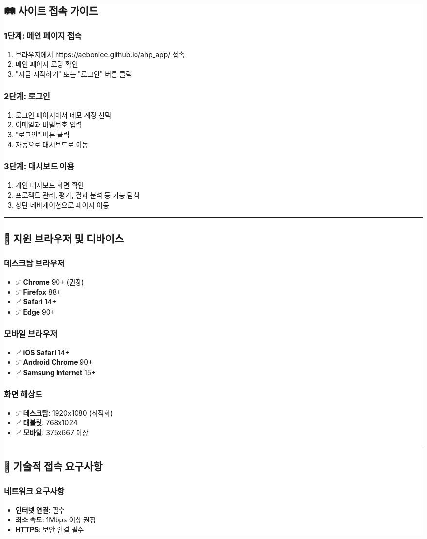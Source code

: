 
## 🛤️ 사이트 접속 가이드

### 1단계: 메인 페이지 접속
1. 브라우저에서 https://aebonlee.github.io/ahp_app/ 접속
2. 메인 페이지 로딩 확인
3. "지금 시작하기" 또는 "로그인" 버튼 클릭

### 2단계: 로그인
1. 로그인 페이지에서 데모 계정 선택
2. 이메일과 비밀번호 입력
3. "로그인" 버튼 클릭
4. 자동으로 대시보드로 이동

### 3단계: 대시보드 이용
1. 개인 대시보드 화면 확인
2. 프로젝트 관리, 평가, 결과 분석 등 기능 탐색
3. 상단 네비게이션으로 페이지 이동

---

## 📱 지원 브라우저 및 디바이스

### 데스크탑 브라우저
- ✅ **Chrome** 90+ (권장)
- ✅ **Firefox** 88+
- ✅ **Safari** 14+
- ✅ **Edge** 90+

### 모바일 브라우저
- ✅ **iOS Safari** 14+
- ✅ **Android Chrome** 90+
- ✅ **Samsung Internet** 15+

### 화면 해상도
- ✅ **데스크탑**: 1920x1080 (최적화)
- ✅ **태블릿**: 768x1024
- ✅ **모바일**: 375x667 이상

---

## 🔧 기술적 접속 요구사항

### 네트워크 요구사항
- **인터넷 연결**: 필수
- **최소 속도**: 1Mbps 이상 권장
- **HTTPS**: 보안 연결 필수
